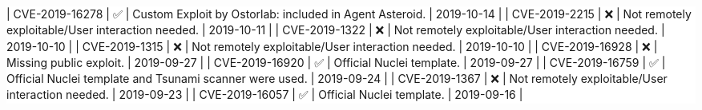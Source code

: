 | CVE-2019-16278                                          |      ✅      | Custom Exploit by Ostorlab: included in Agent Asteroid.              |   2019-10-14   |
| CVE-2019-2215                                           |      ❌      | Not remotely exploitable/User interaction needed.                    |   2019-10-11   |
| CVE-2019-1322                                           |      ❌      | Not remotely exploitable/User interaction needed.                    |   2019-10-10   |
| CVE-2019-1315                                           |      ❌      | Not remotely exploitable/User interaction needed.                    |   2019-10-10   |
| CVE-2019-16928                                          |      ❌      | Missing public exploit.                                              |   2019-09-27   |
| CVE-2019-16920                                          |      ✅      | Official Nuclei template.                                            |   2019-09-27   |
| CVE-2019-16759                                          |      ✅      | Official Nuclei template and Tsunami scanner were used.              |   2019-09-24   |
| CVE-2019-1367                                           |      ❌      | Not remotely exploitable/User interaction needed.                    |   2019-09-23   |
| CVE-2019-16057                                          |      ✅      | Official Nuclei template.                                            |   2019-09-16   |
